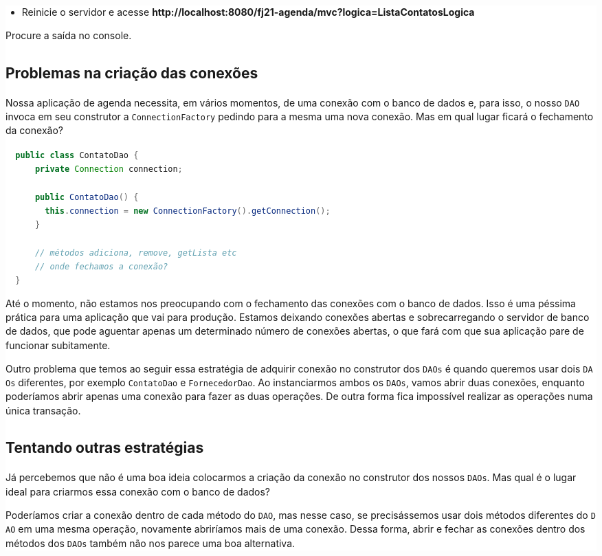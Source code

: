   * Reinicie o servidor e acesse
  **http://localhost:8080/fj21-agenda/mvc?logica=ListaContatosLogica**

  Procure a saída no console.



## Problemas na criação das conexões




Nossa aplicação de agenda necessita, em vários momentos, de uma conexão com o banco de dados e, para isso,
o nosso `DAO` invoca em seu construtor a `ConnectionFactory` pedindo para a mesma uma nova conexão. Mas
em qual lugar ficará o fechamento da conexão?

``` java
  public class ContatoDao {
      private Connection connection;

      public ContatoDao() {
        this.connection = new ConnectionFactory().getConnection();
      }

      // métodos adiciona, remove, getLista etc
      // onde fechamos a conexão?
  }
```

Até o momento, não estamos nos preocupando com o fechamento das conexões com o banco de dados. Isso é uma
péssima prática para uma aplicação que vai para produção. Estamos deixando conexões abertas e
sobrecarregando o servidor de banco de dados, que pode aguentar apenas um determinado número de conexões
abertas, o que fará com que sua aplicação pare de funcionar subitamente.

Outro problema que temos ao seguir essa estratégia de adquirir conexão no construtor dos `DAOs` é quando
queremos usar dois `DAOs` diferentes, por exemplo `ContatoDao` e `FornecedorDao`. Ao instanciarmos
ambos os `DAOs`, vamos abrir duas conexões, enquanto poderíamos abrir apenas uma conexão para fazer as
duas operações. De outra forma fica impossível realizar as operações numa única transação.

## Tentando outras estratégias

Já percebemos que não é uma boa ideia colocarmos a criação da conexão no construtor dos nossos `DAOs`.
Mas qual é o lugar ideal para criarmos essa conexão com o banco de dados?

Poderíamos criar a conexão dentro de cada método do `DAO`, mas nesse caso, se precisássemos usar dois
métodos diferentes do `DAO` em uma mesma operação, novamente abriríamos mais de uma conexão. Dessa forma,
abrir e fechar as conexões dentro dos métodos dos `DAOs` também não nos parece uma boa alternativa.
